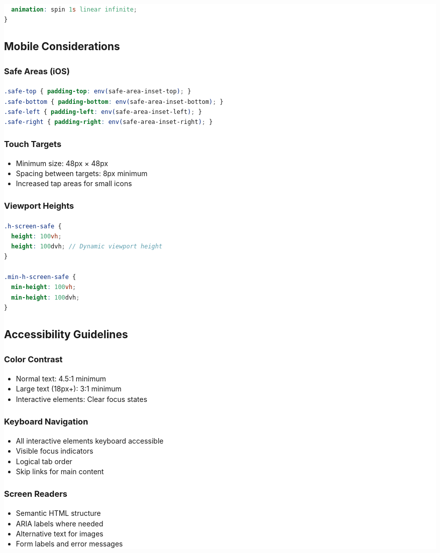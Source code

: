 ```scss
  animation: spin 1s linear infinite;
}
```

## Mobile Considerations

### Safe Areas (iOS)
```scss
.safe-top { padding-top: env(safe-area-inset-top); }
.safe-bottom { padding-bottom: env(safe-area-inset-bottom); }
.safe-left { padding-left: env(safe-area-inset-left); }
.safe-right { padding-right: env(safe-area-inset-right); }
```

### Touch Targets
- Minimum size: 48px × 48px
- Spacing between targets: 8px minimum
- Increased tap areas for small icons

### Viewport Heights
```scss
.h-screen-safe {
  height: 100vh;
  height: 100dvh; // Dynamic viewport height
}

.min-h-screen-safe {
  min-height: 100vh;
  min-height: 100dvh;
}
```

## Accessibility Guidelines

### Color Contrast
- Normal text: 4.5:1 minimum
- Large text (18px+): 3:1 minimum
- Interactive elements: Clear focus states

### Keyboard Navigation
- All interactive elements keyboard accessible
- Visible focus indicators
- Logical tab order
- Skip links for main content

### Screen Readers
- Semantic HTML structure
- ARIA labels where needed
- Alternative text for images
- Form labels and error messages
